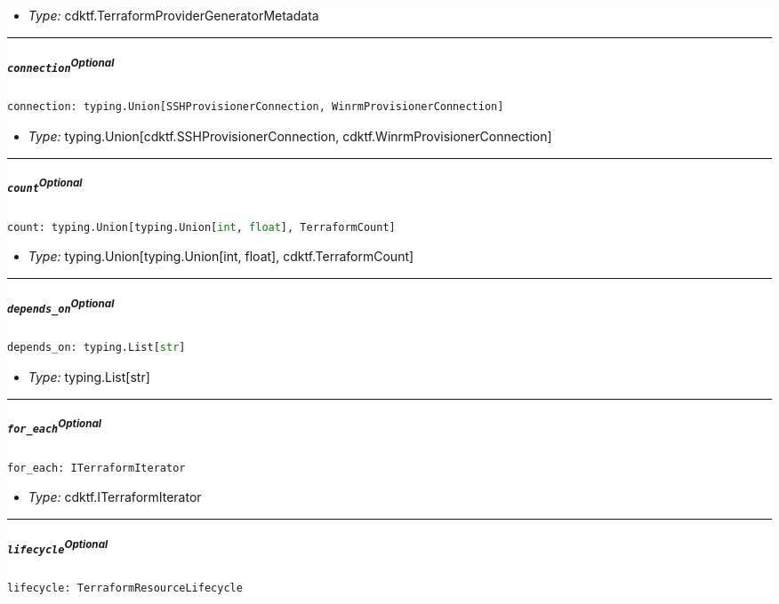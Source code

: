 - *Type:* cdktf.TerraformProviderGeneratorMetadata

---

##### `connection`<sup>Optional</sup> <a name="connection" id="@cdktf/provider-gitlab.integrationCustomIssueTracker.IntegrationCustomIssueTracker.property.connection"></a>

```python
connection: typing.Union[SSHProvisionerConnection, WinrmProvisionerConnection]
```

- *Type:* typing.Union[cdktf.SSHProvisionerConnection, cdktf.WinrmProvisionerConnection]

---

##### `count`<sup>Optional</sup> <a name="count" id="@cdktf/provider-gitlab.integrationCustomIssueTracker.IntegrationCustomIssueTracker.property.count"></a>

```python
count: typing.Union[typing.Union[int, float], TerraformCount]
```

- *Type:* typing.Union[typing.Union[int, float], cdktf.TerraformCount]

---

##### `depends_on`<sup>Optional</sup> <a name="depends_on" id="@cdktf/provider-gitlab.integrationCustomIssueTracker.IntegrationCustomIssueTracker.property.dependsOn"></a>

```python
depends_on: typing.List[str]
```

- *Type:* typing.List[str]

---

##### `for_each`<sup>Optional</sup> <a name="for_each" id="@cdktf/provider-gitlab.integrationCustomIssueTracker.IntegrationCustomIssueTracker.property.forEach"></a>

```python
for_each: ITerraformIterator
```

- *Type:* cdktf.ITerraformIterator

---

##### `lifecycle`<sup>Optional</sup> <a name="lifecycle" id="@cdktf/provider-gitlab.integrationCustomIssueTracker.IntegrationCustomIssueTracker.property.lifecycle"></a>

```python
lifecycle: TerraformResourceLifecycle
```
